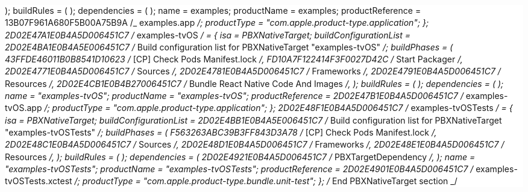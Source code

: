);
buildRules = (
);
dependencies = (
);
name = examples;
productName = examples;
productReference = 13B07F961A680F5B00A75B9A /_ examples.app _/;
productType = "com.apple.product-type.application";
};
2D02E47A1E0B4A5D006451C7 /_ examples-tvOS _/ = {
isa = PBXNativeTarget;
buildConfigurationList = 2D02E4BA1E0B4A5E006451C7 /_ Build configuration list for PBXNativeTarget "examples-tvOS" _/;
buildPhases = (
43FFDE46011B0B8541D10623 /_ [CP] Check Pods Manifest.lock _/,
FD10A7F122414F3F0027D42C /_ Start Packager _/,
2D02E4771E0B4A5D006451C7 /_ Sources _/,
2D02E4781E0B4A5D006451C7 /_ Frameworks _/,
2D02E4791E0B4A5D006451C7 /_ Resources _/,
2D02E4CB1E0B4B27006451C7 /_ Bundle React Native Code And Images _/,
);
buildRules = (
);
dependencies = (
);
name = "examples-tvOS";
productName = "examples-tvOS";
productReference = 2D02E47B1E0B4A5D006451C7 /_ examples-tvOS.app _/;
productType = "com.apple.product-type.application";
};
2D02E48F1E0B4A5D006451C7 /_ examples-tvOSTests _/ = {
isa = PBXNativeTarget;
buildConfigurationList = 2D02E4BB1E0B4A5E006451C7 /_ Build configuration list for PBXNativeTarget "examples-tvOSTests" _/;
buildPhases = (
F563263ABC39B3FF843D3A78 /_ [CP] Check Pods Manifest.lock _/,
2D02E48C1E0B4A5D006451C7 /_ Sources _/,
2D02E48D1E0B4A5D006451C7 /_ Frameworks _/,
2D02E48E1E0B4A5D006451C7 /_ Resources _/,
);
buildRules = (
);
dependencies = (
2D02E4921E0B4A5D006451C7 /_ PBXTargetDependency _/,
);
name = "examples-tvOSTests";
productName = "examples-tvOSTests";
productReference = 2D02E4901E0B4A5D006451C7 /_ examples-tvOSTests.xctest _/;
productType = "com.apple.product-type.bundle.unit-test";
};
/_ End PBXNativeTarget section _/
